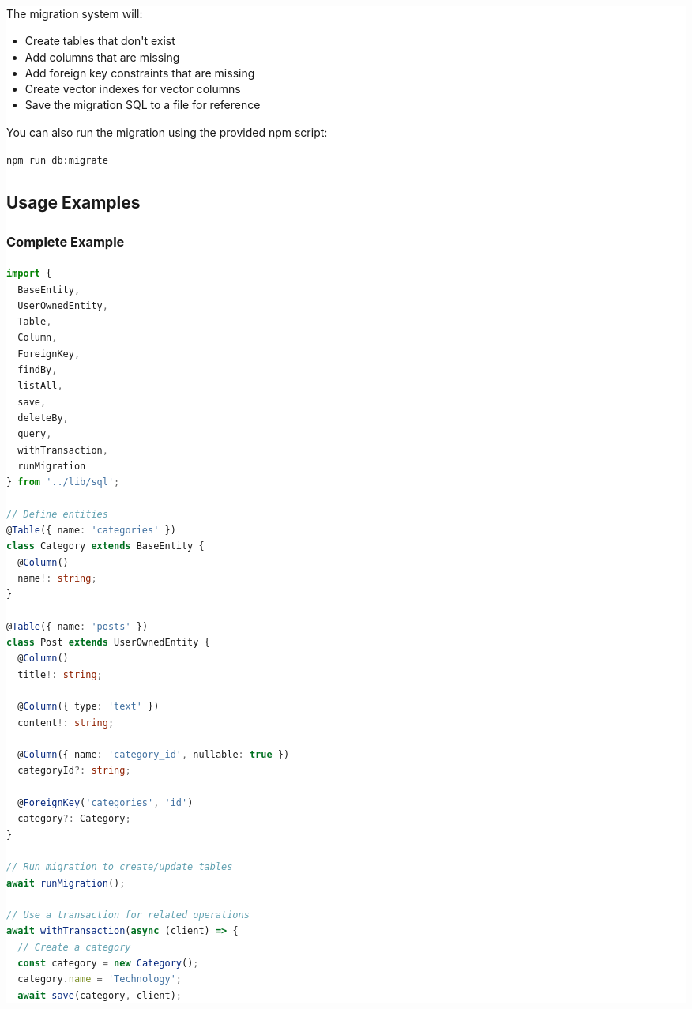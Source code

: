 The migration system will:

- Create tables that don't exist
- Add columns that are missing
- Add foreign key constraints that are missing
- Create vector indexes for vector columns
- Save the migration SQL to a file for reference

You can also run the migration using the provided npm script:

```bash
npm run db:migrate
```

## Usage Examples

### Complete Example

```typescript
import { 
  BaseEntity, 
  UserOwnedEntity,
  Table, 
  Column, 
  ForeignKey,
  findBy,
  listAll,
  save,
  deleteBy,
  query,
  withTransaction,
  runMigration
} from '../lib/sql';

// Define entities
@Table({ name: 'categories' })
class Category extends BaseEntity {
  @Column()
  name!: string;
}

@Table({ name: 'posts' })
class Post extends UserOwnedEntity {
  @Column()
  title!: string;
  
  @Column({ type: 'text' })
  content!: string;
  
  @Column({ name: 'category_id', nullable: true })
  categoryId?: string;
  
  @ForeignKey('categories', 'id')
  category?: Category;
}

// Run migration to create/update tables
await runMigration();

// Use a transaction for related operations
await withTransaction(async (client) => {
  // Create a category
  const category = new Category();
  category.name = 'Technology';
  await save(category, client);
```
